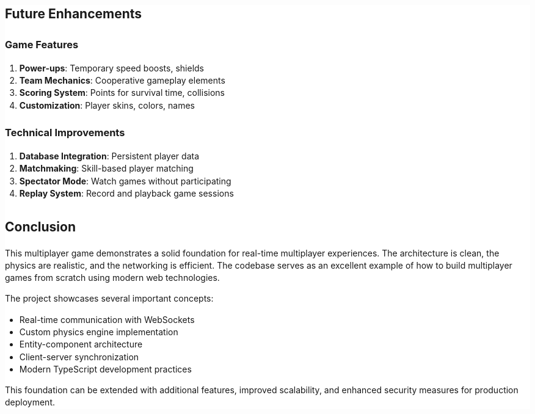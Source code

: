 ## Future Enhancements

### Game Features

1. **Power-ups**: Temporary speed boosts, shields
2. **Team Mechanics**: Cooperative gameplay elements
3. **Scoring System**: Points for survival time, collisions
4. **Customization**: Player skins, colors, names

### Technical Improvements

1. **Database Integration**: Persistent player data
2. **Matchmaking**: Skill-based player matching
3. **Spectator Mode**: Watch games without participating
4. **Replay System**: Record and playback game sessions

## Conclusion

This multiplayer game demonstrates a solid foundation for real-time multiplayer experiences. The architecture is clean, the physics are realistic, and the networking is efficient. The codebase serves as an excellent example of how to build multiplayer games from scratch using modern web technologies.

The project showcases several important concepts:
- Real-time communication with WebSockets
- Custom physics engine implementation
- Entity-component architecture
- Client-server synchronization
- Modern TypeScript development practices

This foundation can be extended with additional features, improved scalability, and enhanced security measures for production deployment.
